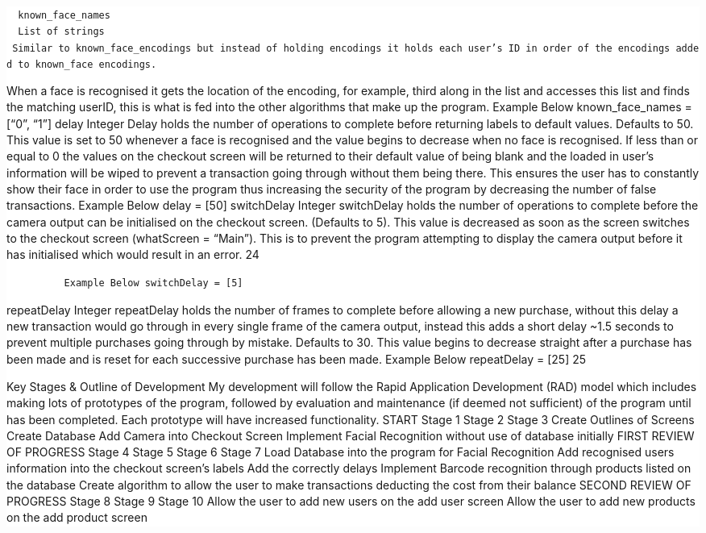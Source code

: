       known_face_names
      List of strings
     Similar to known_face_encodings but instead of holding encodings it holds each user’s ID in order of the encodings added to known_face encodings.
When a face is recognised it gets the location of the encoding, for example, third along in the list and accesses this list and finds the matching userID, this is what is fed into the other algorithms that make up the program.
   Example Below known_face_names = [“0”, “1”]
   delay
    Integer
   Delay holds the number of operations to complete before returning labels to default values. Defaults to 50.
This value is set to 50 whenever a face is recognised and the value begins to decrease when no face is recognised.
If less than or equal to 0 the values on the checkout screen will be returned to their default value of being blank and the loaded in user’s information will be wiped to prevent a transaction going through without them being there. This ensures the user has to constantly show their face in order to use the program thus increasing the security of the program by decreasing the number of false transactions.
   Example Below delay = [50]
    switchDelay
     Integer
   switchDelay holds the number of operations to complete before the camera output can be initialised on the checkout screen. (Defaults to 5).
This value is decreased as soon as the screen switches to the checkout screen (whatScreen = “Main”).
This is to prevent the program attempting to display the camera output before it has initialised which would result in an error.
 24
 
              Example Below switchDelay = [5]
   repeatDelay
     Integer
    repeatDelay holds the number of frames to complete before allowing a new purchase, without this delay a new transaction would go through in every single frame of the camera output, instead this adds a short delay ~1.5 seconds to prevent multiple purchases going through by mistake. Defaults to 30.
This value begins to decrease straight after a purchase has been made and is reset for each successive purchase has been made.
   Example Below repeatDelay = [25]
 25
 
   Key Stages & Outline of Development
My development will follow the Rapid Application Development (RAD) model which includes making lots of prototypes of the program, followed by evaluation and maintenance (if deemed not sufficient) of the program until has been completed. Each prototype will have increased functionality.
 START
 Stage 1 Stage 2
Stage 3
 Create Outlines of Screens Create Database
Add Camera into Checkout Screen
Implement Facial Recognition without use of database initially
 FIRST REVIEW OF PROGRESS
 Stage 4 Stage 5
Stage 6 Stage 7
 Load Database into the program for Facial Recognition
Add recognised users information into the checkout screen’s labels
Add the correctly delays
Implement Barcode recognition through products listed on the database
Create algorithm to allow the user to make transactions deducting the cost from their balance
 SECOND REVIEW OF PROGRESS
 Stage 8 Stage 9
Stage 10
 Allow the user to add new users on the add user screen
Allow the user to add new products on the add product screen